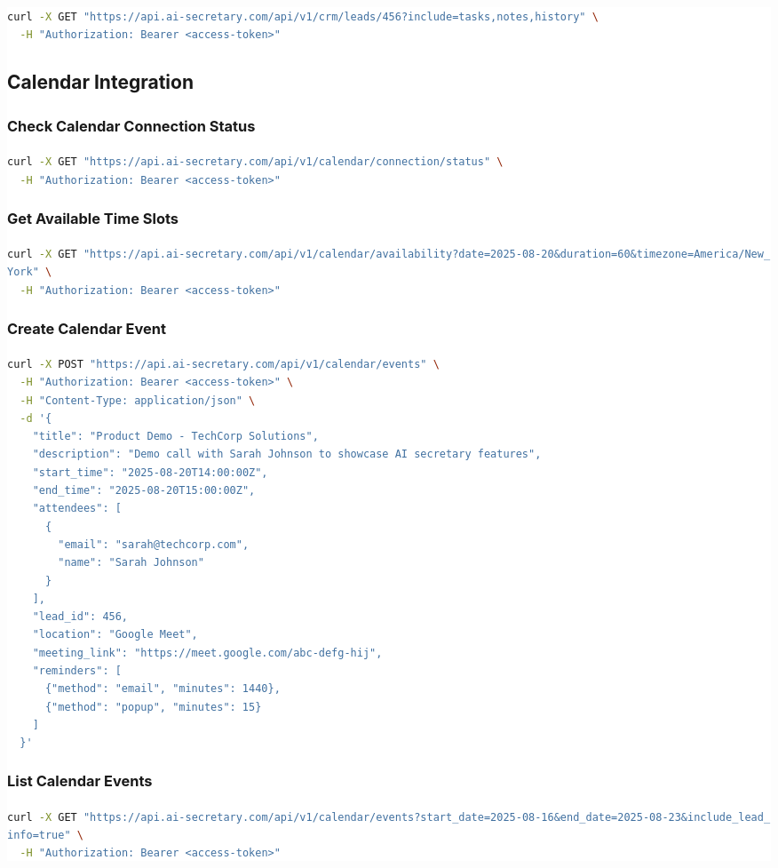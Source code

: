 ```bash
curl -X GET "https://api.ai-secretary.com/api/v1/crm/leads/456?include=tasks,notes,history" \
  -H "Authorization: Bearer <access-token>"
```

## Calendar Integration

### Check Calendar Connection Status

```bash
curl -X GET "https://api.ai-secretary.com/api/v1/calendar/connection/status" \
  -H "Authorization: Bearer <access-token>"
```

### Get Available Time Slots

```bash
curl -X GET "https://api.ai-secretary.com/api/v1/calendar/availability?date=2025-08-20&duration=60&timezone=America/New_York" \
  -H "Authorization: Bearer <access-token>"
```

### Create Calendar Event

```bash
curl -X POST "https://api.ai-secretary.com/api/v1/calendar/events" \
  -H "Authorization: Bearer <access-token>" \
  -H "Content-Type: application/json" \
  -d '{
    "title": "Product Demo - TechCorp Solutions",
    "description": "Demo call with Sarah Johnson to showcase AI secretary features",
    "start_time": "2025-08-20T14:00:00Z",
    "end_time": "2025-08-20T15:00:00Z",
    "attendees": [
      {
        "email": "sarah@techcorp.com",
        "name": "Sarah Johnson"
      }
    ],
    "lead_id": 456,
    "location": "Google Meet",
    "meeting_link": "https://meet.google.com/abc-defg-hij",
    "reminders": [
      {"method": "email", "minutes": 1440},
      {"method": "popup", "minutes": 15}
    ]
  }'
```

### List Calendar Events

```bash
curl -X GET "https://api.ai-secretary.com/api/v1/calendar/events?start_date=2025-08-16&end_date=2025-08-23&include_lead_info=true" \
  -H "Authorization: Bearer <access-token>"
```
